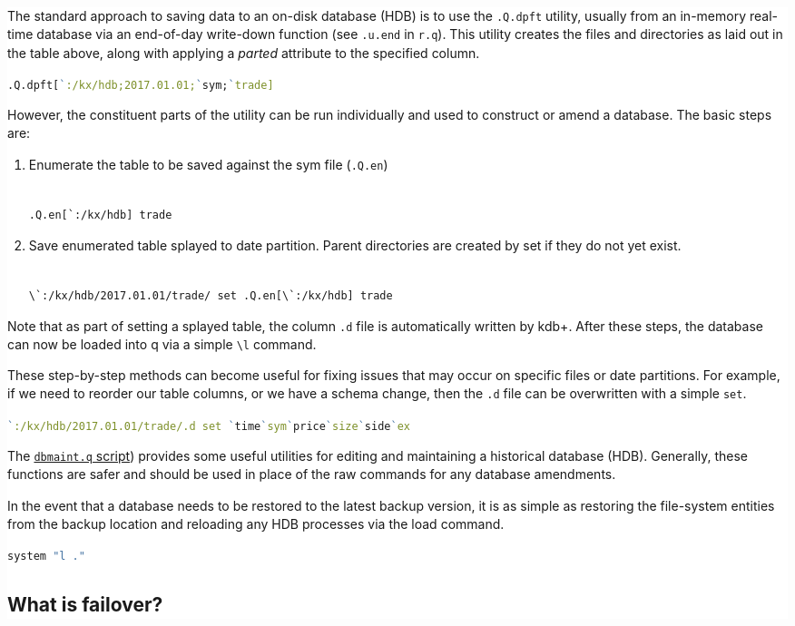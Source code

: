 The standard approach to saving data to an on-disk database (HDB) is
to use the `.Q.dpft` utility, usually from an in-memory real-time
database via an end-of-day write-down function (see `.u.end` in
`r.q`). This utility creates the files and directories as laid out in
the table above, along with applying a _parted_ attribute to the
specified column.

```q
.Q.dpft[`:/kx/hdb;2017.01.01;`sym;`trade]
```

However, the constituent parts of the utility can be run individually
and used to construct or amend a database. The basic steps are:

1.  Enumerate the table to be saved against the sym file (`.Q.en`)

    <pre><code class="language-q">
    .Q.en[`:/kx/hdb] trade
    </code></pre>

2.  Save enumerated table splayed to date partition. Parent directories
    are created by set if they do not yet exist.

    <pre><code class="language-q">
    \`:/kx/hdb/2017.01.01/trade/ set .Q.en[\`:/kx/hdb] trade
    </code></pre>

Note that as part of setting a splayed table, the column `.d` file is
automatically written by kdb+. After these steps, the database can now
be loaded into q via a simple `\l` command.

These step-by-step methods can become useful for fixing issues that
may occur on specific files or date partitions. For example, if we
need to reorder our table columns, or we have a schema change, then the `.d`
file can be overwritten with a simple `set`.

```q
`:/kx/hdb/2017.01.01/trade/.d set `time`sym`price`size`side`ex
```

The [`dbmaint.q` script](https://github.com/KxSystems/kdb/blob/master/utils/dbmaint.md))
provides some useful utilities for editing and maintaining a
historical database (HDB). Generally, these functions are safer and
should be used in place of the raw commands for any database
amendments.

In the event that a database needs to be restored to the latest backup
version, it is as simple as restoring the file-system entities from
the backup location and reloading any HDB processes via the load
command.

```q
system "l ."
```


## What is failover?
